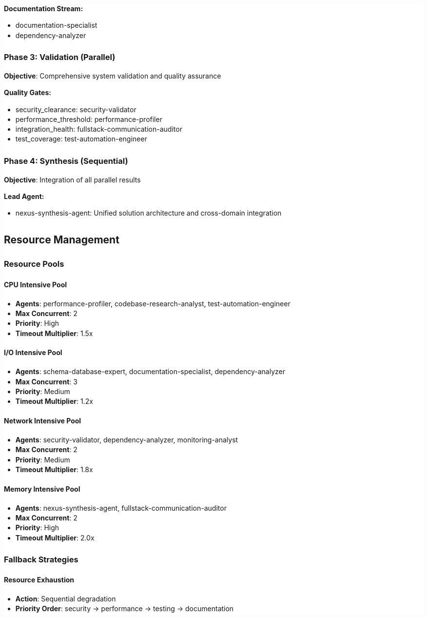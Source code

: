**Documentation Stream:**
- documentation-specialist
- dependency-analyzer

### Phase 3: Validation (Parallel)
**Objective**: Comprehensive system validation and quality assurance

**Quality Gates:**
- security_clearance: security-validator
- performance_threshold: performance-profiler
- integration_health: fullstack-communication-auditor
- test_coverage: test-automation-engineer

### Phase 4: Synthesis (Sequential)
**Objective**: Integration of all parallel results

**Lead Agent:**
- nexus-synthesis-agent: Unified solution architecture and cross-domain integration

## Resource Management

### Resource Pools

#### CPU Intensive Pool
- **Agents**: performance-profiler, codebase-research-analyst, test-automation-engineer
- **Max Concurrent**: 2
- **Priority**: High
- **Timeout Multiplier**: 1.5x

#### I/O Intensive Pool  
- **Agents**: schema-database-expert, documentation-specialist, dependency-analyzer
- **Max Concurrent**: 3
- **Priority**: Medium
- **Timeout Multiplier**: 1.2x

#### Network Intensive Pool
- **Agents**: security-validator, dependency-analyzer, monitoring-analyst
- **Max Concurrent**: 2
- **Priority**: Medium
- **Timeout Multiplier**: 1.8x

#### Memory Intensive Pool
- **Agents**: nexus-synthesis-agent, fullstack-communication-auditor
- **Max Concurrent**: 2
- **Priority**: High
- **Timeout Multiplier**: 2.0x

### Fallback Strategies

#### Resource Exhaustion
- **Action**: Sequential degradation
- **Priority Order**: security → performance → testing → documentation
